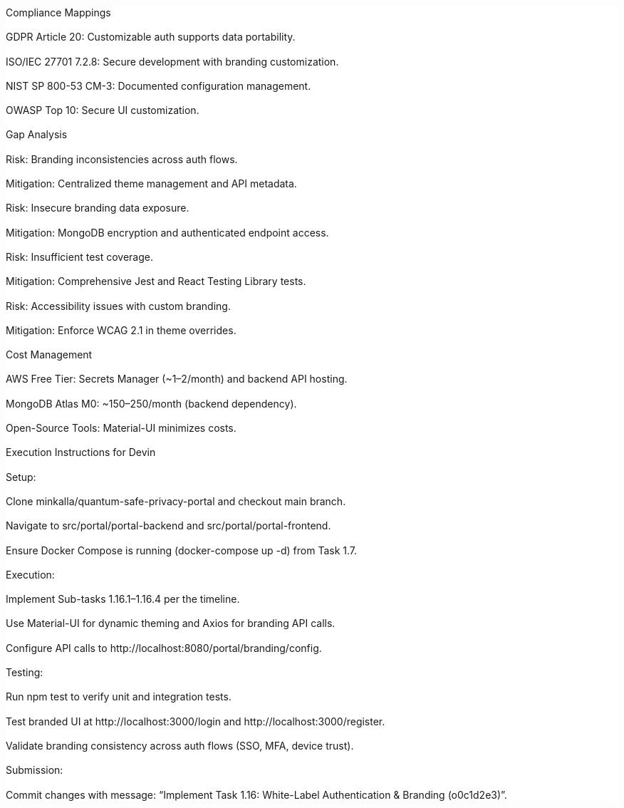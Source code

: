 Compliance Mappings

GDPR Article 20: Customizable auth supports data portability.

ISO/IEC 27701 7.2.8: Secure development with branding customization.

NIST SP 800-53 CM-3: Documented configuration management.

OWASP Top 10: Secure UI customization.

Gap Analysis

Risk: Branding inconsistencies across auth flows.

Mitigation: Centralized theme management and API metadata.

Risk: Insecure branding data exposure.

Mitigation: MongoDB encryption and authenticated endpoint access.

Risk: Insufficient test coverage.

Mitigation: Comprehensive Jest and React Testing Library tests.

Risk: Accessibility issues with custom branding.

Mitigation: Enforce WCAG 2.1 in theme overrides.

Cost Management

AWS Free Tier: Secrets Manager (~$1–$2/month) and backend API hosting.

MongoDB Atlas M0: ~$150–$250/month (backend dependency).

Open-Source Tools: Material-UI minimizes costs.

Execution Instructions for Devin

Setup:

Clone minkalla/quantum-safe-privacy-portal and checkout main branch.

Navigate to src/portal/portal-backend and src/portal/portal-frontend.

Ensure Docker Compose is running (docker-compose up -d) from Task 1.7.

Execution:

Implement Sub-tasks 1.16.1–1.16.4 per the timeline.

Use Material-UI for dynamic theming and Axios for branding API calls.

Configure API calls to http://localhost:8080/portal/branding/config.

Testing:

Run npm test to verify unit and integration tests.

Test branded UI at http://localhost:3000/login and http://localhost:3000/register.

Validate branding consistency across auth flows (SSO, MFA, device trust).

Submission:

Commit changes with message: “Implement Task 1.16: White-Label Authentication & Branding (o0c1d2e3)”.
